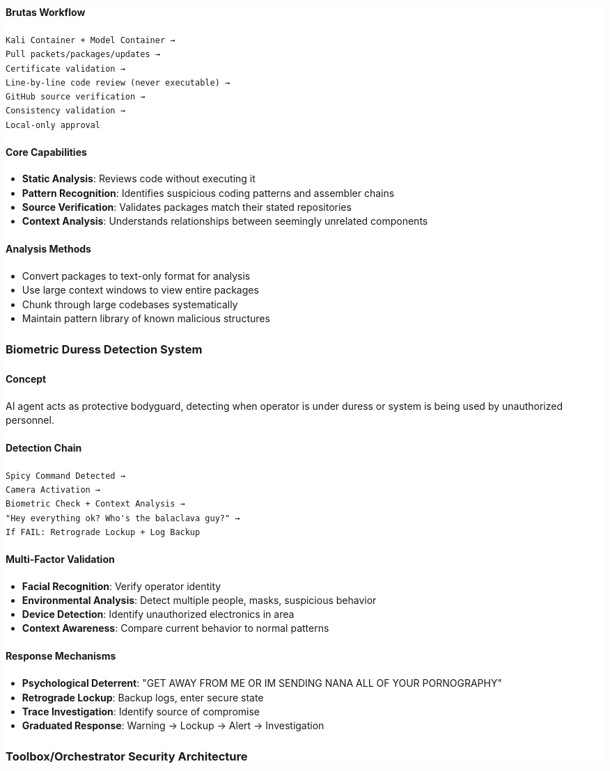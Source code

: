 #### **Brutas Workflow**
```
Kali Container + Model Container → 
Pull packets/packages/updates → 
Certificate validation → 
Line-by-line code review (never executable) → 
GitHub source verification → 
Consistency validation → 
Local-only approval
```

#### **Core Capabilities**
- **Static Analysis**: Reviews code without executing it
- **Pattern Recognition**: Identifies suspicious coding patterns and assembler chains
- **Source Verification**: Validates packages match their stated repositories
- **Context Analysis**: Understands relationships between seemingly unrelated components

#### **Analysis Methods**
- Convert packages to text-only format for analysis
- Use large context windows to view entire packages
- Chunk through large codebases systematically
- Maintain pattern library of known malicious structures

### Biometric Duress Detection System

#### **Concept**
AI agent acts as protective bodyguard, detecting when operator is under duress or system is being used by unauthorized personnel.

#### **Detection Chain**
```
Spicy Command Detected →
Camera Activation →
Biometric Check + Context Analysis →
"Hey everything ok? Who's the balaclava guy?" →
If FAIL: Retrograde Lockup + Log Backup
```

#### **Multi-Factor Validation**
- **Facial Recognition**: Verify operator identity
- **Environmental Analysis**: Detect multiple people, masks, suspicious behavior
- **Device Detection**: Identify unauthorized electronics in area
- **Context Awareness**: Compare current behavior to normal patterns

#### **Response Mechanisms**
- **Psychological Deterrent**: "GET AWAY FROM ME OR IM SENDING NANA ALL OF YOUR PORNOGRAPHY"
- **Retrograde Lockup**: Backup logs, enter secure state
- **Trace Investigation**: Identify source of compromise
- **Graduated Response**: Warning → Lockup → Alert → Investigation

### Toolbox/Orchestrator Security Architecture
